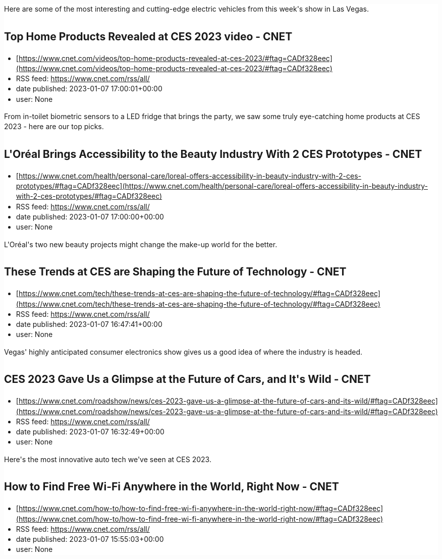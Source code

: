 Here are some of the most interesting and cutting-edge electric vehicles from this week's show in Las Vegas.

## Top Home Products Revealed at CES 2023 video     - CNET
 - [https://www.cnet.com/videos/top-home-products-revealed-at-ces-2023/#ftag=CADf328eec](https://www.cnet.com/videos/top-home-products-revealed-at-ces-2023/#ftag=CADf328eec)
 - RSS feed: https://www.cnet.com/rss/all/
 - date published: 2023-01-07 17:00:01+00:00
 - user: None

From in-toilet biometric sensors to a LED fridge that brings the party, we saw some truly eye-catching home products at CES 2023 - here are our top picks.

## L'Oréal Brings Accessibility to the Beauty Industry With 2 CES Prototypes     - CNET
 - [https://www.cnet.com/health/personal-care/loreal-offers-accessibility-in-beauty-industry-with-2-ces-prototypes/#ftag=CADf328eec](https://www.cnet.com/health/personal-care/loreal-offers-accessibility-in-beauty-industry-with-2-ces-prototypes/#ftag=CADf328eec)
 - RSS feed: https://www.cnet.com/rss/all/
 - date published: 2023-01-07 17:00:00+00:00
 - user: None

L'Oréal's two new beauty projects might change the make-up world for the better.

## These Trends at CES are Shaping the Future of Technology     - CNET
 - [https://www.cnet.com/tech/these-trends-at-ces-are-shaping-the-future-of-technology/#ftag=CADf328eec](https://www.cnet.com/tech/these-trends-at-ces-are-shaping-the-future-of-technology/#ftag=CADf328eec)
 - RSS feed: https://www.cnet.com/rss/all/
 - date published: 2023-01-07 16:47:41+00:00
 - user: None

Vegas' highly anticipated consumer electronics show gives us a good idea of where the industry is headed.

## CES 2023 Gave Us a Glimpse at the Future of Cars, and It's Wild     - CNET
 - [https://www.cnet.com/roadshow/news/ces-2023-gave-us-a-glimpse-at-the-future-of-cars-and-its-wild/#ftag=CADf328eec](https://www.cnet.com/roadshow/news/ces-2023-gave-us-a-glimpse-at-the-future-of-cars-and-its-wild/#ftag=CADf328eec)
 - RSS feed: https://www.cnet.com/rss/all/
 - date published: 2023-01-07 16:32:49+00:00
 - user: None

Here's the most innovative auto tech we've seen at CES 2023.

## How to Find Free Wi-Fi Anywhere in the World, Right Now     - CNET
 - [https://www.cnet.com/how-to/how-to-find-free-wi-fi-anywhere-in-the-world-right-now/#ftag=CADf328eec](https://www.cnet.com/how-to/how-to-find-free-wi-fi-anywhere-in-the-world-right-now/#ftag=CADf328eec)
 - RSS feed: https://www.cnet.com/rss/all/
 - date published: 2023-01-07 15:55:03+00:00
 - user: None
